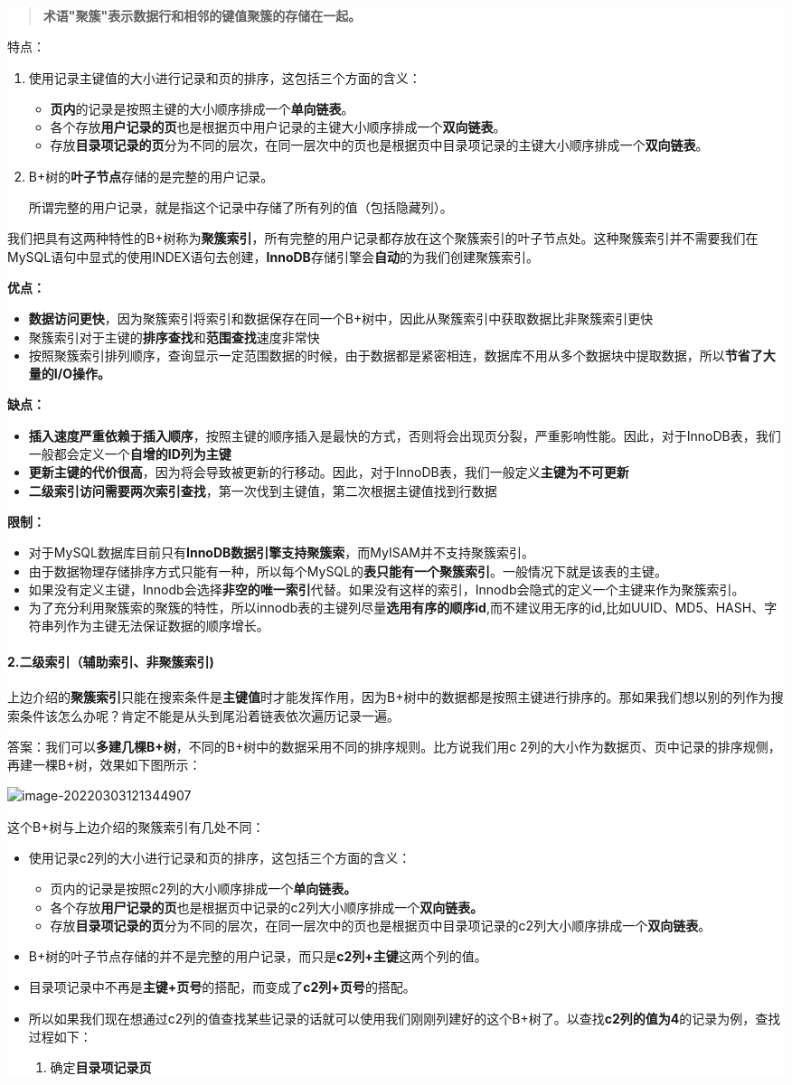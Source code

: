 > **术语"聚簇"表示数据行和相邻的键值聚簇的存储在一起。**

特点：

1. 使用记录主键值的大小进行记录和页的排序，这包括三个方面的含义：

	- **页内**的记录是按照主键的大小顺序排成一个**单向链表**。
	- 各个存放**用户记录的页**也是根据页中用户记录的主键大小顺序排成一个**双向链表**。
	- 存放**目录项记录的页**分为不同的层次，在同一层次中的页也是根据页中目录项记录的主键大小顺序排成一个**双向链表**。

2. B+树的**叶子节点**存储的是完整的用户记录。

	所谓完整的用户记录，就是指这个记录中存储了所有列的值（包括隐藏列）。

我们把具有这两种特性的B+树称为**聚簇索引**，所有完整的用户记录都存放在这个聚簇索引的叶子节点处。这种聚簇索引并不需要我们在MySQL语句中显式的使用INDEX语句去创建，**InnoDB**存储引擎会**自动**的为我们创建聚簇索引。

**优点：**

- **数据访问更快**，因为聚簇索引将索引和数据保存在同一个B+树中，因此从聚簇索引中获取数据比非聚簇索引更快
- 聚簇索引对于主键的**排序查找**和**范围查找**速度非常快
- 按照聚簇索引排列顺序，查询显示一定范围数据的时候，由于数据都是紧密相连，数据库不用从多个数据块中提取数据，所以**节省了大量的I/O操作。**

**缺点：**

- **插入速度严重依赖于插入顺序**，按照主键的顺序插入是最快的方式，否则将会出现页分裂，严重影响性能。因此，对于InnoDB表，我们一般都会定义一个**自增的ID列为主键**
- **更新主键的代价很高**，因为将会导致被更新的行移动。因此，对于InnoDB表，我们一般定义**主键为不可更新**
- **二级索引访问需要两次索引查找**，第一次伐到主键值，第二次根据主键值找到行数据

**限制：**

- 对于MySQL数据库目前只有**InnoDB数据引擎支持聚簇索**，而MyISAM并不支持聚簇索引。
- 由于数据物理存储排序方式只能有一种，所以每个MySQL的**表只能有一个聚簇索引**。一般情况下就是该表的主键。
- 如果没有定义主键，Innodb会选择**非空的唯一索引**代替。如果没有这样的索引，Innodb会隐式的定义一个主键来作为聚簇索引。
- 为了充分利用聚簇索的聚簇的特性，所以innodb表的主键列尽量**选用有序的顺序id**,而不建议用无序的id,比如UUID、MD5、HASH、字符串列作为主键无法保证数据的顺序增长。

#### 2.二级索引（辅助索引、非聚簇索引)

上边介绍的**聚簇索引**只能在搜索条件是**主键值**时才能发挥作用，因为B+树中的数据都是按照主键进行排序的。那如果我们想以别的列作为搜索条件该怎么办呢？肯定不能是从头到尾沿着链表依次遍历记录一遍。

答案：我们可以**多建几棵B+树**，不同的B+树中的数据采用不同的排序规则。比方说我们用c 2列的大小作为数据页、页中记录的排序规侧，再建一棵B+树，效果如下图所示：

![image-20220303121344907](https://zhangyuyetypora.oss-cn-guangzhou.aliyuncs.com/typora-user-images/image-20220303121344907.png)

这个B+树与上边介绍的聚簇索引有几处不同：

- 使用记录c2列的大小进行记录和页的排序，这包括三个方面的含义：

	- 页内的记录是按照c2列的大小顺序排成一个**单向链表。**
	- 各个存放**用尸记录的页**也是根据页中记录的c2列大小顺序排成一个**双向链表。**
	- 存放**目录项记录的页**分为不同的层次，在同一层次中的页也是根据页中目录项记录的c2列大小顺序排成一个**双向链表**。

- B+树的叶子节点存储的并不是完整的用户记录，而只是**c2列+主键**这两个列的值。

- 目录项记录中不再是**主键+页号**的搭配，而变成了**c2列+页号**的搭配。

- 所以如果我们现在想通过c2列的值查找某些记录的话就可以使用我们刚刚列建好的这个B+树了。以查找**c2列的值为4**的记录为例，查找过程如下：

	1. 确定**目录项记录页**
